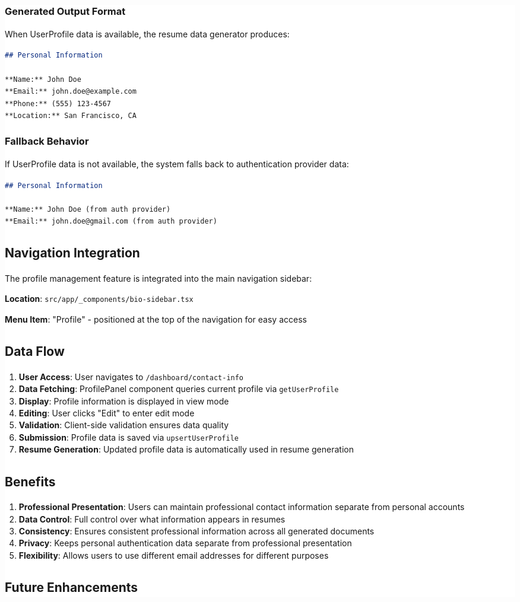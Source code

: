 ### Generated Output Format

When UserProfile data is available, the resume data generator produces:

```markdown
## Personal Information

**Name:** John Doe
**Email:** john.doe@example.com
**Phone:** (555) 123-4567
**Location:** San Francisco, CA
```

### Fallback Behavior

If UserProfile data is not available, the system falls back to authentication provider data:

```markdown
## Personal Information

**Name:** John Doe (from auth provider)
**Email:** john.doe@gmail.com (from auth provider)
```

## Navigation Integration

The profile management feature is integrated into the main navigation sidebar:

**Location**: `src/app/_components/bio-sidebar.tsx`

**Menu Item**: "Profile" - positioned at the top of the navigation for easy access

## Data Flow

1. **User Access**: User navigates to `/dashboard/contact-info`
2. **Data Fetching**: ProfilePanel component queries current profile via `getUserProfile`
3. **Display**: Profile information is displayed in view mode
4. **Editing**: User clicks "Edit" to enter edit mode
5. **Validation**: Client-side validation ensures data quality
6. **Submission**: Profile data is saved via `upsertUserProfile`
7. **Resume Generation**: Updated profile data is automatically used in resume generation

## Benefits

1. **Professional Presentation**: Users can maintain professional contact information separate from personal accounts
2. **Data Control**: Full control over what information appears in resumes
3. **Consistency**: Ensures consistent professional information across all generated documents
4. **Privacy**: Keeps personal authentication data separate from professional presentation
5. **Flexibility**: Allows users to use different email addresses for different purposes

## Future Enhancements
